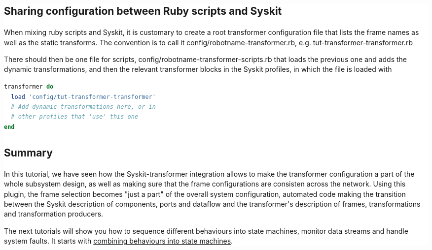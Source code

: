 Sharing configuration between Ruby scripts and Syskit
-----------------------------------------------------
When mixing ruby scripts and Syskit, it is customary to create a root
transformer configuration file that lists the frame names as well as the static
transforms. The convention is to call it config/robotname-transformer.rb, e.g.
tut-transformer-transformer.rb

There should then be one file for scripts,
config/robotname-transformer-scripts.rb that loads the previous one and adds the
dynamic transformations, and then the relevant transformer blocks in the Syskit
profiles, in which the file is loaded with

~~~ ruby
transformer do
  load 'config/tut-transformer-transformer'
  # Add dynamic transformations here, or in
  # other profiles that 'use' this one
end
~~~

Summary
-------
In this tutorial, we have seen how the Syskit-transformer integration allows to
make the transformer configuration a part of the whole subsystem design, as well
as making sure that the frame configurations are consisten across the network.
Using this plugin, the frame selection becomes "just a part" of the overall
system configuration, automated code making the transition between the Syskit
description of components, ports and dataflow and the transformer's description
of frames, transformations and transformation producers.

The next tutorials will show you how to sequence different behaviours into state
machines, monitor data streams and handle system faults. It starts with
[combining behaviours into state machines](1100_action_state_machines.html).

